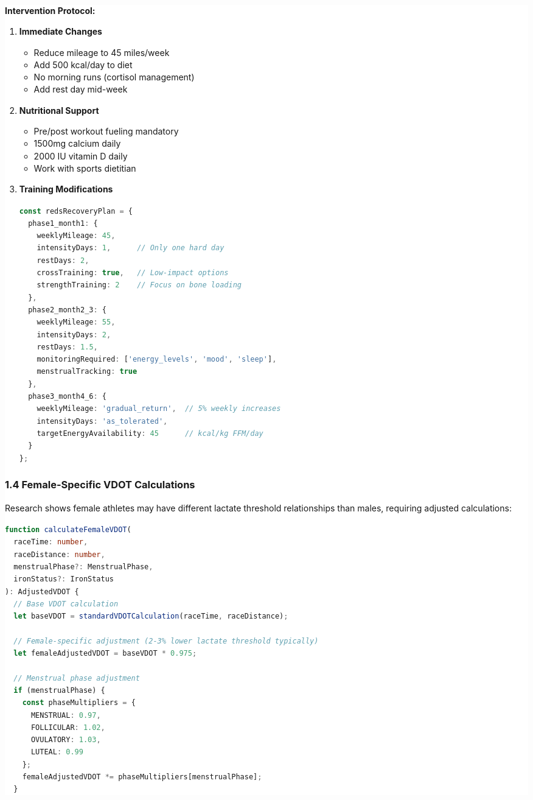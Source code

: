 **Intervention Protocol:**
1. **Immediate Changes**
   - Reduce mileage to 45 miles/week
   - Add 500 kcal/day to diet
   - No morning runs (cortisol management)
   - Add rest day mid-week

2. **Nutritional Support**
   - Pre/post workout fueling mandatory
   - 1500mg calcium daily
   - 2000 IU vitamin D daily
   - Work with sports dietitian

3. **Training Modifications**
   ```typescript
   const redsRecoveryPlan = {
     phase1_month1: {
       weeklyMileage: 45,
       intensityDays: 1,      // Only one hard day
       restDays: 2,
       crossTraining: true,   // Low-impact options
       strengthTraining: 2    // Focus on bone loading
     },
     phase2_month2_3: {
       weeklyMileage: 55,
       intensityDays: 2,
       restDays: 1.5,
       monitoringRequired: ['energy_levels', 'mood', 'sleep'],
       menstrualTracking: true
     },
     phase3_month4_6: {
       weeklyMileage: 'gradual_return',  // 5% weekly increases
       intensityDays: 'as_tolerated',
       targetEnergyAvailability: 45      // kcal/kg FFM/day
     }
   };
   ```

### 1.4 Female-Specific VDOT Calculations

Research shows female athletes may have different lactate threshold relationships than males, requiring adjusted calculations:

```typescript
function calculateFemaleVDOT(
  raceTime: number, 
  raceDistance: number,
  menstrualPhase?: MenstrualPhase,
  ironStatus?: IronStatus
): AdjustedVDOT {
  // Base VDOT calculation
  let baseVDOT = standardVDOTCalculation(raceTime, raceDistance);
  
  // Female-specific adjustment (2-3% lower lactate threshold typically)
  let femaleAdjustedVDOT = baseVDOT * 0.975;
  
  // Menstrual phase adjustment
  if (menstrualPhase) {
    const phaseMultipliers = {
      MENSTRUAL: 0.97,
      FOLLICULAR: 1.02,
      OVULATORY: 1.03,
      LUTEAL: 0.99
    };
    femaleAdjustedVDOT *= phaseMultipliers[menstrualPhase];
  }
```